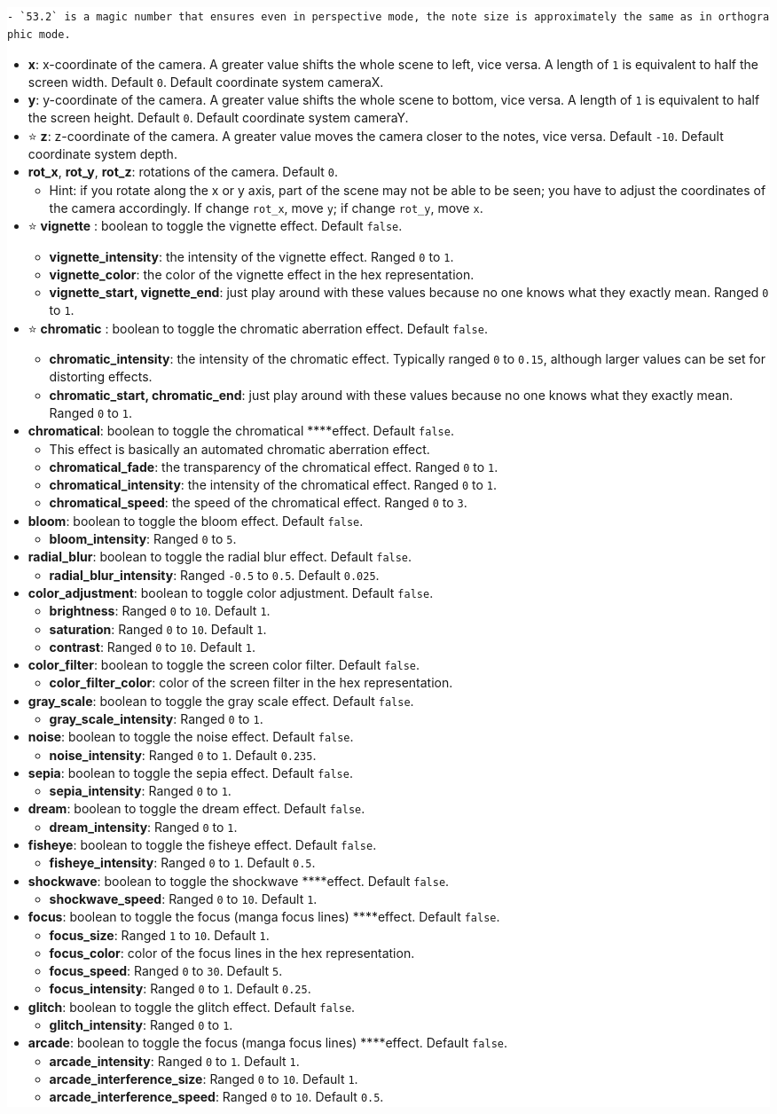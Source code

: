     - `53.2` is a magic number that ensures even in perspective mode, the note size is approximately the same as in orthographic mode.
- **x**: x-coordinate of the camera. A greater value shifts the whole scene to left, vice versa. A length of `1` is equivalent to half the screen width. Default `0`. Default coordinate system cameraX.
- **y**: y-coordinate of the camera. A greater value shifts the whole scene to bottom, vice versa. A length of `1` is equivalent to half the screen height. Default `0`. Default coordinate system cameraY.
- :star: **z**: z-coordinate of the camera. A greater value moves the camera closer to the notes, vice versa. Default `-10`. Default coordinate system depth.
- **rot_x**, **rot_y**, **rot_z**: rotations of the camera. Default `0`.
    - Hint: if you rotate along the x or y axis, part of the scene may not be able to be seen; you have to adjust the coordinates of the camera accordingly. If change `rot_x`, move `y`; if change `rot_y`, move `x`.
- :star: **vignette** <Badge text="removed" type="warning"/>: boolean to toggle the vignette effect. Default `false`.
    - **vignette_intensity**: the intensity of the vignette effect. Ranged `0` to `1`.
    - **vignette_color**: the color of the vignette effect in the hex representation.
    - **vignette_start, vignette_end**: just play around with these values because no one knows what they exactly mean. Ranged `0` to `1`.
- :star: **chromatic** <Badge text="removed" type="warning"/>: boolean to toggle the chromatic aberration effect. Default `false`.
    - **chromatic_intensity**: the intensity of the chromatic effect. Typically ranged `0` to `0.15`, although larger values can be set for distorting effects.
    - **chromatic_start, chromatic_end**: just play around with these values because no one knows what they exactly mean. Ranged `0` to `1`.
- **chromatical**: boolean to toggle the chromatical ****effect. Default `false`.
    - This effect is basically an automated chromatic aberration effect.
    - **chromatical_fade**: the transparency of the chromatical effect. Ranged `0` to `1`.
    - **chromatical_intensity**: the intensity of the chromatical effect. Ranged `0` to `1`.
    - **chromatical_speed**: the speed of the chromatical effect. Ranged `0` to `3`.
- **bloom**: boolean to toggle the bloom effect. Default `false`.
    - **bloom_intensity**: Ranged `0` to `5`.
- **radial_blur**: boolean to toggle the radial blur effect. Default `false`.
    - **radial_blur_intensity**: Ranged `-0.5` to `0.5`. Default `0.025`.
- **color_adjustment**: boolean to toggle color adjustment. Default `false`.
    - **brightness**: Ranged `0` to `10`. Default `1`.
    - **saturation**: Ranged `0` to `10`. Default `1`.
    - **contrast**: Ranged `0` to `10`. Default `1`.
- **color_filter**: boolean to toggle the screen color filter. Default `false`.
    - **color_filter_color**: color of the screen filter in the hex representation.
- **gray_scale**: boolean to toggle the gray scale effect. Default `false`.
    - **gray_scale_intensity**: Ranged `0` to `1`.
- **noise**: boolean to toggle the noise effect. Default `false`.
    - **noise_intensity**: Ranged `0` to `1`. Default `0.235`.
- **sepia**: boolean to toggle the sepia effect. Default `false`.
    - **sepia_intensity**: Ranged `0` to `1`.
- **dream**: boolean to toggle the dream effect. Default `false`.
    - **dream_intensity**: Ranged `0` to `1`.
- **fisheye**: boolean to toggle the fisheye effect. Default `false`.
    - **fisheye_intensity**: Ranged `0` to `1`. Default `0.5`.
- **shockwave**: boolean to toggle the shockwave ****effect. Default `false`.
    - **shockwave_speed**: Ranged `0` to `10`.  Default `1`.
- **focus**: boolean to toggle the focus (manga focus lines) ****effect. Default `false`.
    - **focus_size**: Ranged `1` to `10`.  Default `1`.
    - **focus_color**: color of the focus lines in the hex representation.
    - **focus_speed**: Ranged `0` to `30`. Default `5`.
    - **focus_intensity**: Ranged `0` to `1`. Default `0.25`.
- **glitch**: boolean to toggle the glitch effect. Default `false`.
    - **glitch_intensity**: Ranged `0` to `1`.
- **arcade**: boolean to toggle the focus (manga focus lines) ****effect. Default `false`.
    - **arcade_intensity**: Ranged `0` to `1`.  Default `1`.
    - **arcade_interference_size**: Ranged `0` to `10`. Default `1`.
    - **arcade_interference_speed**: Ranged `0` to `10`. Default `0.5`.